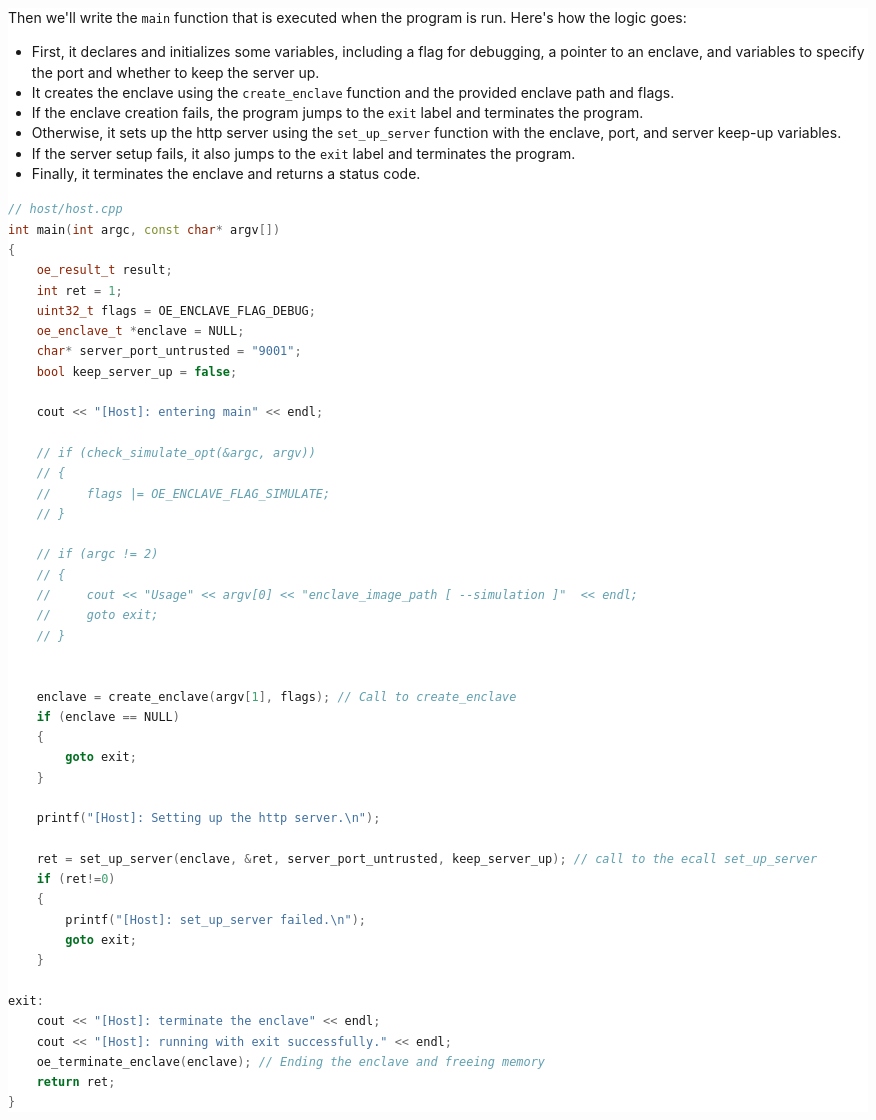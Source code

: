 Then we'll write the `main` function that is executed when the program is run. Here's how the logic goes:

+ First, it declares and initializes some variables, including a flag for debugging, a pointer to an enclave, and variables to specify the port and whether to keep the server up.
+ It creates the enclave using the `create_enclave` function and the provided enclave path and flags. 
+ If the enclave creation fails, the program jumps to the `exit` label and terminates the program. 
+ Otherwise, it sets up the http server using the `set_up_server` function with the enclave, port, and server keep-up variables. 
+ If the server setup fails, it also jumps to the `exit` label and terminates the program. 
+ Finally, it terminates the enclave and returns a status code.

```C++
// host/host.cpp
int main(int argc, const char* argv[])
{
    oe_result_t result;
    int ret = 1;
    uint32_t flags = OE_ENCLAVE_FLAG_DEBUG;
    oe_enclave_t *enclave = NULL;
    char* server_port_untrusted = "9001";
    bool keep_server_up = false; 
    
    cout << "[Host]: entering main" << endl;

    // if (check_simulate_opt(&argc, argv))
    // {
    //     flags |= OE_ENCLAVE_FLAG_SIMULATE;
    // }

    // if (argc != 2)
    // {
    //     cout << "Usage" << argv[0] << "enclave_image_path [ --simulation ]"  << endl; 
    //     goto exit;
    // }


    enclave = create_enclave(argv[1], flags); // Call to create_enclave 
    if (enclave == NULL)
    {
        goto exit;
    }

    printf("[Host]: Setting up the http server.\n");

    ret = set_up_server(enclave, &ret, server_port_untrusted, keep_server_up); // call to the ecall set_up_server
    if (ret!=0)
    {
        printf("[Host]: set_up_server failed.\n");
        goto exit;
    }

exit: 
    cout << "[Host]: terminate the enclave" << endl;
    cout << "[Host]: running with exit successfully." << endl;
    oe_terminate_enclave(enclave); // Ending the enclave and freeing memory
    return ret; 
}
```
